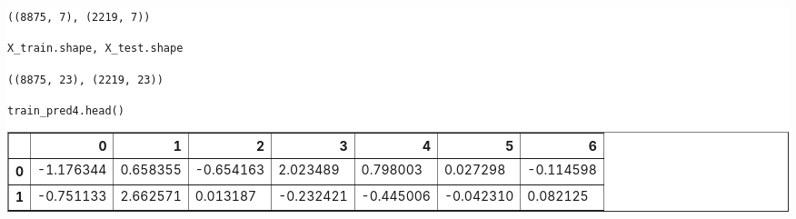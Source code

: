


    ((8875, 7), (2219, 7))




```python
X_train.shape, X_test.shape
```




    ((8875, 23), (2219, 23))




```python
train_pred4.head()
```




<div>
<style scoped>
    .dataframe tbody tr th:only-of-type {
        vertical-align: middle;
    }

    .dataframe tbody tr th {
        vertical-align: top;
    }

    .dataframe thead th {
        text-align: right;
    }
</style>
<table border="1" class="dataframe">
  <thead>
    <tr style="text-align: right;">
      <th></th>
      <th>0</th>
      <th>1</th>
      <th>2</th>
      <th>3</th>
      <th>4</th>
      <th>5</th>
      <th>6</th>
    </tr>
  </thead>
  <tbody>
    <tr>
      <th>0</th>
      <td>-1.176344</td>
      <td>0.658355</td>
      <td>-0.654163</td>
      <td>2.023489</td>
      <td>0.798003</td>
      <td>0.027298</td>
      <td>-0.114598</td>
    </tr>
    <tr>
      <th>1</th>
      <td>-0.751133</td>
      <td>2.662571</td>
      <td>0.013187</td>
      <td>-0.232421</td>
      <td>-0.445006</td>
      <td>-0.042310</td>
      <td>0.082125</td>